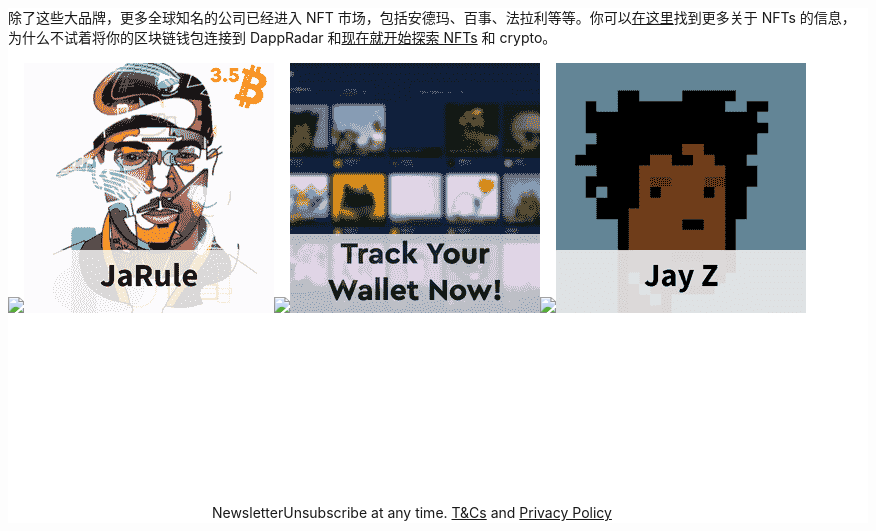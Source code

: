 除了这些大品牌，更多全球知名的公司已经进入 NFT 市场，包括安德玛、百事、法拉利等等。你可以[在这里](https://web.archive.org/web/20221129083801/https://dappradar.com/blog/category/collectibles)找到更多关于 NFTs 的信息，为什么不试着将你的区块链钱包连接到 DappRadar 和[现在就开始探索 NFTs](https://web.archive.org/web/20221129083801/https://dappradar.com/hub/wallet) 和 crypto。

[](https://web.archive.org/web/20221129083801/https://dappradar.com/hub/wallet/eth/0x8d3bc45d7b30013c37c141f6ce7c981b2613efaa)[![](img/87befc4a1e42119d30e207f259589417.png)<picture>![](img/4312b803688dc23256a4254c39072b04.png)</picture>](https://web.archive.org/web/20221129083801/https://dappradar.com/hub/wallet/eth/0x8d3bc45d7b30013c37c141f6ce7c981b2613efaa)[](https://web.archive.org/web/20221129083801/https://dappradar.com/hub/wallet/)[![](img/87befc4a1e42119d30e207f259589417.png)<picture>![](img/6da90ca3474f6f2767d384b895f19a68.png)</picture>](https://web.archive.org/web/20221129083801/https://dappradar.com/hub/wallet/)[](https://web.archive.org/web/20221129083801/https://dappradar.com/hub/wallet/eth/0x3b417faee9d2ff636701100891dc2755b5321cc3)[![](img/87befc4a1e42119d30e207f259589417.png)<picture>![](img/39c735fe4e1da1f2a204f73c9c7a009f.png)</picture>](https://web.archive.org/web/20221129083801/https://dappradar.com/hub/wallet/eth/0x3b417faee9d2ff636701100891dc2755b5321cc3)![](img/6d5a4a2d609c56e1a5771717e54ba759.png) NewsletterUnsubscribe at any time. [T&Cs](https://web.archive.org/web/20221129083801/https://dappradar.com/terms) and [Privacy Policy](https://web.archive.org/web/20221129083801/https://dappradar.com/privacy-policy)